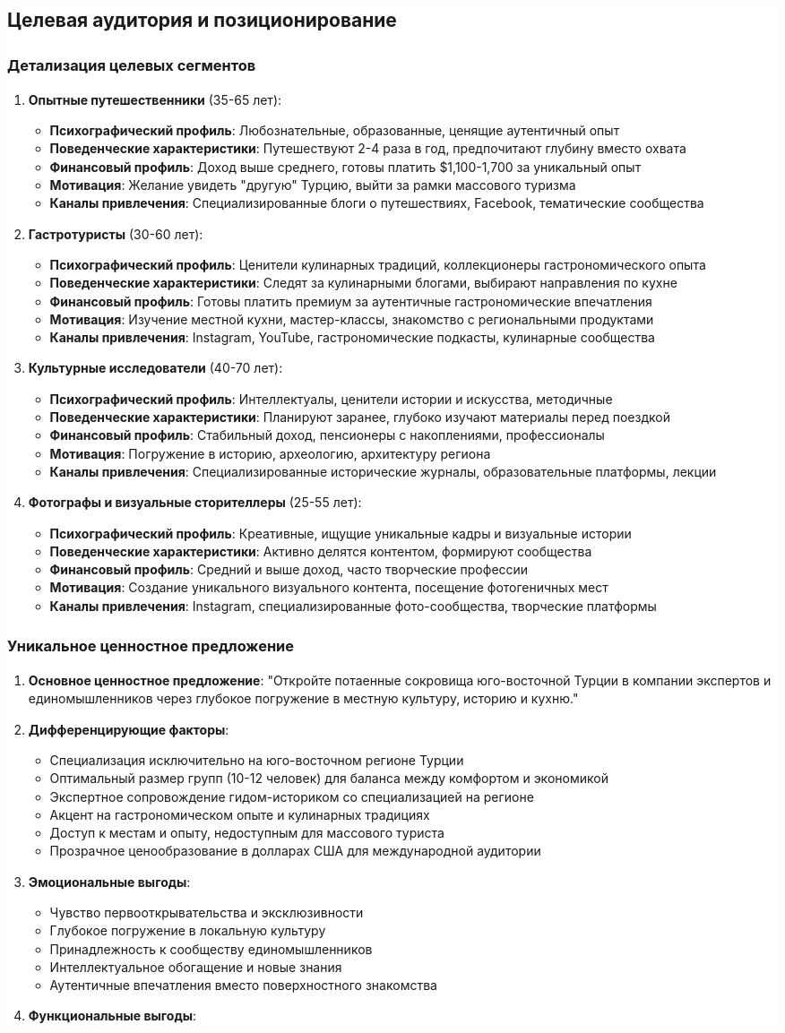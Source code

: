 ## Целевая аудитория и позиционирование

### Детализация целевых сегментов

1. **Опытные путешественники** (35-65 лет):
    
    - **Психографический профиль**: Любознательные, образованные, ценящие аутентичный опыт
    - **Поведенческие характеристики**: Путешествуют 2-4 раза в год, предпочитают глубину вместо охвата
    - **Финансовый профиль**: Доход выше среднего, готовы платить $1,100-1,700 за уникальный опыт
    - **Мотивация**: Желание увидеть "другую" Турцию, выйти за рамки массового туризма
    - **Каналы привлечения**: Специализированные блоги о путешествиях, Facebook, тематические сообщества
2. **Гастротуристы** (30-60 лет):
    
    - **Психографический профиль**: Ценители кулинарных традиций, коллекционеры гастрономического опыта
    - **Поведенческие характеристики**: Следят за кулинарными блогами, выбирают направления по кухне
    - **Финансовый профиль**: Готовы платить премиум за аутентичные гастрономические впечатления
    - **Мотивация**: Изучение местной кухни, мастер-классы, знакомство с региональными продуктами
    - **Каналы привлечения**: Instagram, YouTube, гастрономические подкасты, кулинарные сообщества
3. **Культурные исследователи** (40-70 лет):
    
    - **Психографический профиль**: Интеллектуалы, ценители истории и искусства, методичные
    - **Поведенческие характеристики**: Планируют заранее, глубоко изучают материалы перед поездкой
    - **Финансовый профиль**: Стабильный доход, пенсионеры с накоплениями, профессионалы
    - **Мотивация**: Погружение в историю, археологию, архитектуру региона
    - **Каналы привлечения**: Специализированные исторические журналы, образовательные платформы, лекции
4. **Фотографы и визуальные сторителлеры** (25-55 лет):
    
    - **Психографический профиль**: Креативные, ищущие уникальные кадры и визуальные истории
    - **Поведенческие характеристики**: Активно делятся контентом, формируют сообщества
    - **Финансовый профиль**: Средний и выше доход, часто творческие профессии
    - **Мотивация**: Создание уникального визуального контента, посещение фотогеничных мест
    - **Каналы привлечения**: Instagram, специализированные фото-сообщества, творческие платформы

### Уникальное ценностное предложение

1. **Основное ценностное предложение**: "Откройте потаенные сокровища юго-восточной Турции в компании экспертов и единомышленников через глубокое погружение в местную культуру, историю и кухню."
    
2. **Дифференцирующие факторы**:
    
    - Специализация исключительно на юго-восточном регионе Турции
    - Оптимальный размер групп (10-12 человек) для баланса между комфортом и экономикой
    - Экспертное сопровождение гидом-историком со специализацией на регионе
    - Акцент на гастрономическом опыте и кулинарных традициях
    - Доступ к местам и опыту, недоступным для массового туриста
    - Прозрачное ценообразование в долларах США для международной аудитории
3. **Эмоциональные выгоды**:
    
    - Чувство первооткрывательства и эксклюзивности
    - Глубокое погружение в локальную культуру
    - Принадлежность к сообществу единомышленников
    - Интеллектуальное обогащение и новые знания
    - Аутентичные впечатления вместо поверхностного знакомства
4. **Функциональные выгоды**:
    